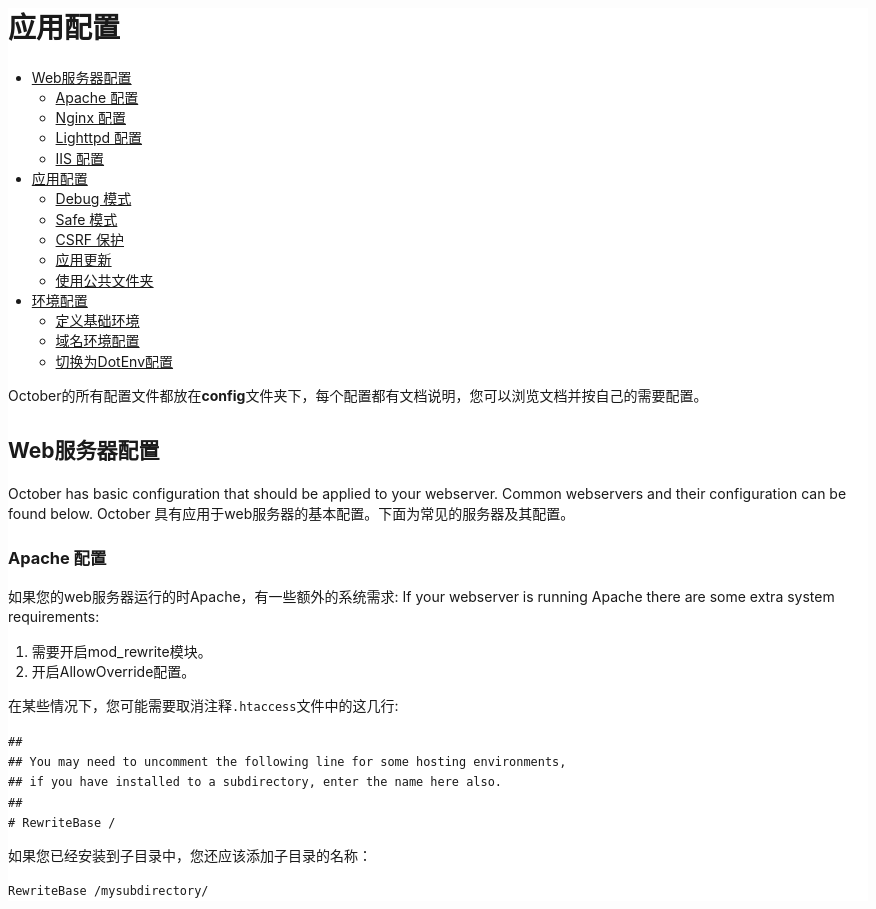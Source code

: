 # 应用配置

- [Web服务器配置](#webserver-configuration)
    - [Apache 配置](#apache-configuration)
    - [Nginx 配置](#nginx-configuration)
    - [Lighttpd 配置](#lighttpd-configuration)
    - [IIS 配置](#iis-configuration)
- [应用配置](#app-configuration)
    - [Debug 模式](#debug-mode)
    - [Safe 模式](#safe-mode)
    - [CSRF 保护](#csrf-protection)
    - [应用更新](#edge-updates)
    - [使用公共文件夹](#public-folder)
- [环境配置](#environment-config)
    - [定义基础环境](#base-environment)
    - [域名环境配置](#domain-environment)
    - [切换为DotEnv配置](#dotenv-configuration)

October的所有配置文件都放在**config**文件夹下，每个配置都有文档说明，您可以浏览文档并按自己的需要配置。

<a name="webserver-configuration"></a>
## Web服务器配置

October has basic configuration that should be applied to your webserver. Common webservers and their configuration can be found below.
October 具有应用于web服务器的基本配置。下面为常见的服务器及其配置。

<a name="apache-configuration"></a>
### Apache 配置

如果您的web服务器运行的时Apache，有一些额外的系统需求:
If your webserver is running Apache there are some extra system requirements:

1. 需要开启mod_rewrite模块。
1. 开启AllowOverride配置。

在某些情况下，您可能需要取消注释`.htaccess`文件中的这几行:

    ##
    ## You may need to uncomment the following line for some hosting environments,
    ## if you have installed to a subdirectory, enter the name here also.
    ##
    # RewriteBase /

如果您已经安装到子目录中，您还应该添加子目录的名称：

    RewriteBase /mysubdirectory/
